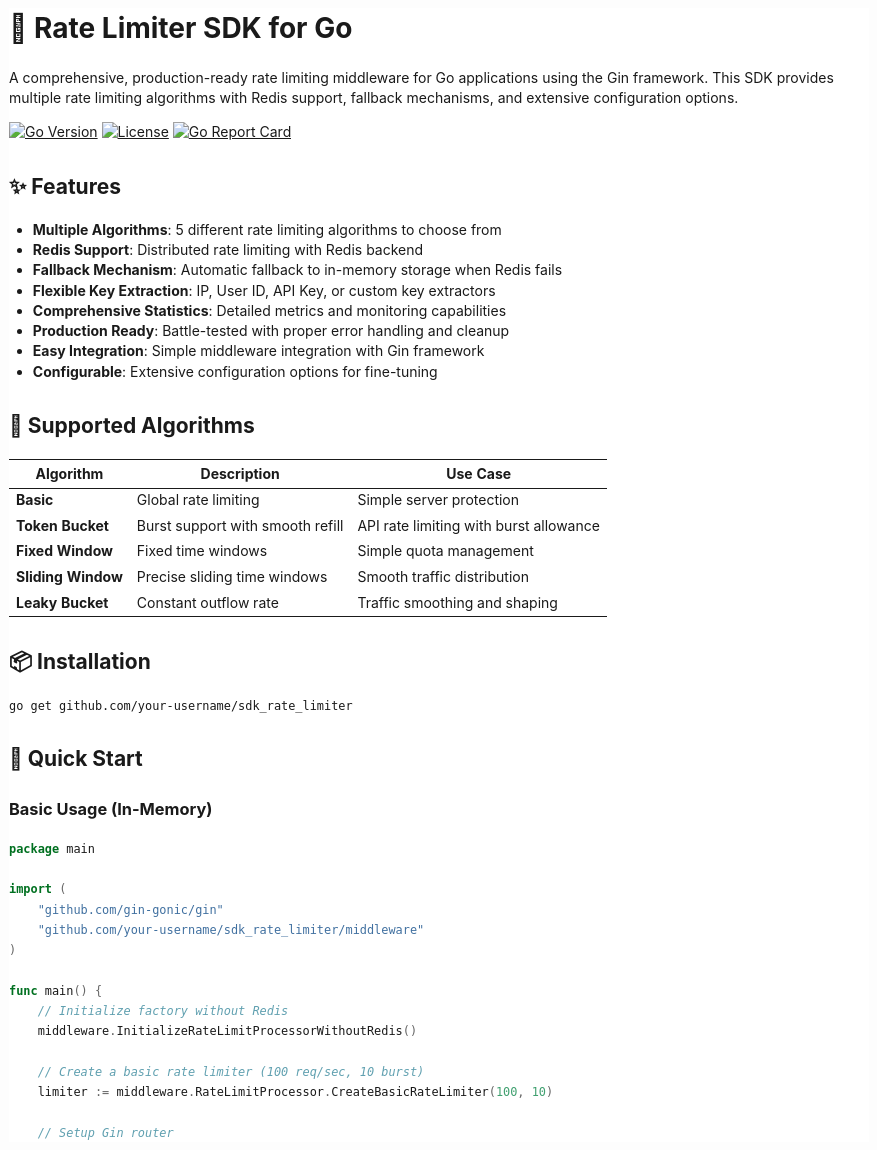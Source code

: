 # 🚀 Rate Limiter SDK for Go

A comprehensive, production-ready rate limiting middleware for Go applications using the Gin framework. This SDK provides multiple rate limiting algorithms with Redis support, fallback mechanisms, and extensive configuration options.

[![Go Version](https://img.shields.io/badge/Go-1.19+-00ADD8?style=flat-square&logo=go)](https://golang.org/)
[![License](https://img.shields.io/badge/license-MIT-blue.svg?style=flat-square)](LICENSE)
[![Go Report Card](https://goreportcard.com/badge/github.com/your-username/sdk_rate_limiter?style=flat-square)](https://goreportcard.com/report/github.com/your-username/sdk_rate_limiter)

## ✨ Features

- **Multiple Algorithms**: 5 different rate limiting algorithms to choose from
- **Redis Support**: Distributed rate limiting with Redis backend
- **Fallback Mechanism**: Automatic fallback to in-memory storage when Redis fails
- **Flexible Key Extraction**: IP, User ID, API Key, or custom key extractors
- **Comprehensive Statistics**: Detailed metrics and monitoring capabilities
- **Production Ready**: Battle-tested with proper error handling and cleanup
- **Easy Integration**: Simple middleware integration with Gin framework
- **Configurable**: Extensive configuration options for fine-tuning

## 🎯 Supported Algorithms

| Algorithm | Description | Use Case |
|-----------|-------------|----------|
| **Basic** | Global rate limiting | Simple server protection |
| **Token Bucket** | Burst support with smooth refill | API rate limiting with burst allowance |
| **Fixed Window** | Fixed time windows | Simple quota management |
| **Sliding Window** | Precise sliding time windows | Smooth traffic distribution |
| **Leaky Bucket** | Constant outflow rate | Traffic smoothing and shaping |

## 📦 Installation

```bash
go get github.com/your-username/sdk_rate_limiter
```

## 🚀 Quick Start

### Basic Usage (In-Memory)

```go
package main

import (
    "github.com/gin-gonic/gin"
    "github.com/your-username/sdk_rate_limiter/middleware"
)

func main() {
    // Initialize factory without Redis
    middleware.InitializeRateLimitProcessorWithoutRedis()
    
    // Create a basic rate limiter (100 req/sec, 10 burst)
    limiter := middleware.RateLimitProcessor.CreateBasicRateLimiter(100, 10)
    
    // Setup Gin router
```